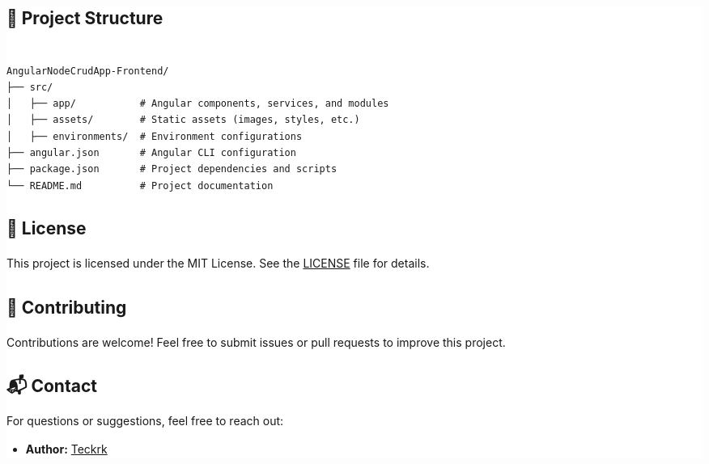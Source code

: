 <h2>📂 Project Structure</h2>
<pre><code>
AngularNodeCrudApp-Frontend/
├── src/
│   ├── app/           # Angular components, services, and modules
│   ├── assets/        # Static assets (images, styles, etc.)
│   ├── environments/  # Environment configurations
├── angular.json       # Angular CLI configuration
├── package.json       # Project dependencies and scripts
└── README.md          # Project documentation
</code></pre>

<h2>📝 License</h2>
<p>
  This project is licensed under the MIT License. See the <a href="LICENSE">LICENSE</a> file for details.
</p>

<h2>🤝 Contributing</h2>
<p>
  Contributions are welcome! Feel free to submit issues or pull requests to improve this project.
</p>

<h2>📬 Contact</h2>
<p>
  For questions or suggestions, feel free to reach out:
  <ul>
    <li><strong>Author:</strong> <a href="https://github.com/teckrk" target="_blank">Teckrk</a></li>
  </ul>
</p>
